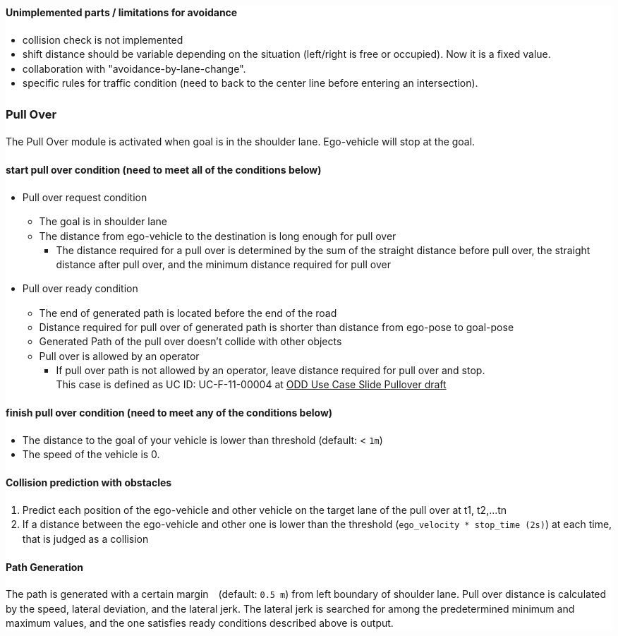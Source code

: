 #### Unimplemented parts / limitations for avoidance

- collision check is not implemented
- shift distance should be variable depending on the situation (left/right is free or occupied). Now it is a fixed value.
- collaboration with "avoidance-by-lane-change".
- specific rules for traffic condition (need to back to the center line before entering an intersection).

### Pull Over

The Pull Over module is activated when goal is in the shoulder lane. Ego-vehicle will stop at the goal.

#### **__start pull over condition__** (need to meet all of the conditions below)

- Pull over request condition

  - The goal is in shoulder lane
  - The distance from ego-vehicle to the destination is long enough for pull over
    - The distance required for a pull over is determined by the sum of the straight distance before pull over, the straight distance after pull over, and the minimum distance required for pull over

- Pull over ready condition

  - The end of generated path is located before the end of the road
  - Distance required for pull over of generated path is shorter than distance from ego-pose to goal-pose
  - Generated Path of the pull over doesn’t collide with other objects
  - Pull over is allowed by an operator
    - If pull over path is not allowed by an operator, leave distance required for pull over and stop.  
    This case is defined as UC ID: UC-F-11-00004 at [ODD Use Case Slide Pullover draft](https://docs.google.com/presentation/d/19-G1vj0rG-1P1RKWLg-Iq3_7YgcIYgXZ1wq2_J9NXGo/edit#slide=id.gf4f59f078d_0_1)

#### **__finish pull over condition__** (need to meet any of the conditions below)

- The distance to the goal of your vehicle is lower than threshold (default: < `1m`)
- The speed of the vehicle is 0.

#### **Collision prediction with obstacles**

1. Predict each position of the ego-vehicle and other vehicle on the target lane of the pull over at t1, t2,...tn
2. If a distance between the ego-vehicle and other one is lower than the threshold (`ego_velocity * stop_time (2s)`) at each time, that is judged as a collision

#### **Path Generation**

The path is generated with a certain margin　(default: `0.5 m`) from left boundary of shoulder lane.
Pull over distance is calculated by the speed, lateral deviation, and the lateral jerk.
The lateral jerk is searched for among the predetermined minimum and maximum values, and the one satisfies ready conditions described above is output.
